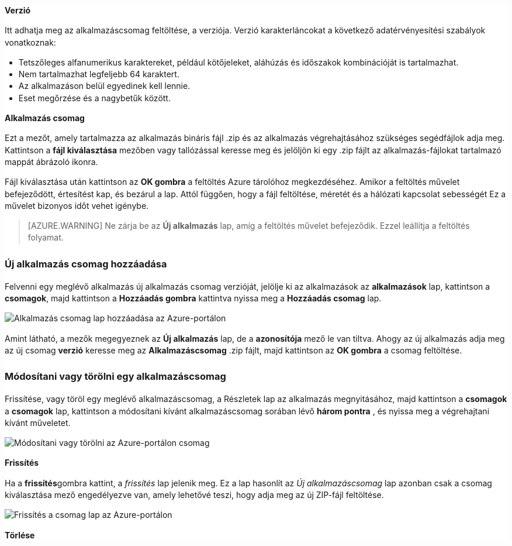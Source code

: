 **Verzió**

Itt adhatja meg az alkalmazáscsomag feltöltése, a verziója. Verzió karakterláncokat a következő adatérvényesítési szabályok vonatkoznak:

* Tetszőleges alfanumerikus karaktereket, például kötőjeleket, aláhúzás és időszakok kombinációját is tartalmazhat.
* Nem tartalmazhat legfeljebb 64 karaktert.
* Az alkalmazáson belül egyedinek kell lennie.
* Eset megőrzése és a nagybetűk között.

**Alkalmazás csomag**

Ezt a mezőt, amely tartalmazza az alkalmazás bináris fájl .zip és az alkalmazás végrehajtásához szükséges segédfájlok adja meg. Kattintson a **fájl kiválasztása** mezőben vagy tallózással keresse meg és jelöljön ki egy .zip fájlt az alkalmazás-fájlokat tartalmazó mappát ábrázoló ikonra.

Fájl kiválasztása után kattintson az **OK gombra** a feltöltés Azure tárolóhoz megkezdéséhez. Amikor a feltöltés művelet befejeződött, értesítést kap, és bezárul a lap. Attól függően, hogy a fájl feltöltése, méretét és a hálózati kapcsolat sebességét Ez a művelet bizonyos időt vehet igénybe.

> [AZURE.WARNING] Ne zárja be az **Új alkalmazás** lap, amíg a feltöltés művelet befejeződik. Ezzel leállítja a feltöltés folyamat.

### <a name="add-a-new-application-package"></a>Új alkalmazás csomag hozzáadása

Felvenni egy meglévő alkalmazás új alkalmazás csomag verzióját, jelölje ki az alkalmazások az **alkalmazások** lap, kattintson a **csomagok**, majd kattintson a **Hozzáadás gombra** kattintva nyissa meg a **Hozzáadás csomag** lap.

![Alkalmazás csomag lap hozzáadása az Azure-portálon][8]

Amint látható, a mezők megegyeznek az **Új alkalmazás** lap, de a **azonosítója** mező le van tiltva. Ahogy az új alkalmazás adja meg az új csomag **verzió** keresse meg az **Alkalmazáscsomag** .zip fájlt, majd kattintson az **OK gombra** a csomag feltöltése.

### <a name="update-or-delete-an-application-package"></a>Módosítani vagy törölni egy alkalmazáscsomag

Frissítése, vagy töröl egy meglévő alkalmazáscsomag, a Részletek lap az alkalmazás megnyitásához, majd kattintson a **csomagok** a **csomagok** lap, kattintson a módosítani kívánt alkalmazáscsomag sorában lévő **három pontra** , és nyissa meg a végrehajtani kívánt műveletet.

![Módosítani vagy törölni az Azure-portálon csomag][7]

**Frissítés**

Ha a **frissítés**gombra kattint, a *frissítés* lap jelenik meg. Ez a lap hasonlít az *Új alkalmazáscsomag* lap azonban csak a csomag kiválasztása mező engedélyezve van, amely lehetővé teszi, hogy adja meg az új ZIP-fájl feltöltése.

![Frissítés a csomag lap az Azure-portálon][11]

**Törlése**


[api_net]: http://msdn.microsoft.com/library/azure/mt348682.aspx
[api_net_mgmt]: https://msdn.microsoft.com/library/azure/mt463120.aspx
[api_rest]: http://msdn.microsoft.com/library/azure/dn820158.aspx
[batch_mgmt_nuget]: https://www.nuget.org/packages/Microsoft.Azure.Management.Batch/
[github_samples]: https://github.com/Azure/azure-batch-samples
[storage_pricing]: https://azure.microsoft.com/pricing/details/storage/
[net_appops]: https://msdn.microsoft.com/library/azure/microsoft.azure.batch.applicationoperations.aspx
[net_appops_listappsummaries]: https://msdn.microsoft.com/library/azure/microsoft.azure.batch.applicationoperations.listapplicationsummaries.aspx
[net_cloudpool]: https://msdn.microsoft.com/library/azure/microsoft.azure.batch.cloudpool.aspx
[net_cloudpool_pkgref]: https://msdn.microsoft.com/library/azure/microsoft.azure.batch.cloudpool.applicationpackagereferences.aspx
[net_cloudtask]: https://msdn.microsoft.com/library/microsoft.azure.batch.cloudtask.aspx
[net_cloudtask_pkgref]: https://msdn.microsoft.com/library/microsoft.azure.batch.cloudtask.applicationpackagereferences.aspx
[net_nodestate]: https://msdn.microsoft.com/library/azure/microsoft.azure.batch.computenode.state.aspx
[net_pkgref]: https://msdn.microsoft.com/library/azure/microsoft.azure.batch.applicationpackagereference.aspx
[portal]: https://portal.azure.com
[rest_applications]: https://msdn.microsoft.com/library/azure/mt643945.aspx
[rest_add_pool]: https://msdn.microsoft.com/library/azure/dn820174.aspx
[rest_add_pool_with_packages]: https://msdn.microsoft.com/library/azure/dn820174.aspx#bk_apkgreference
[1]: ./media/batch-application-packages/app_pkg_01.png "Alkalmazás csomagok magas szintű diagram"
[2]: ./media/batch-application-packages/app_pkg_02.png "Az Azure-portálon alkalmazás csempéje"
[3]: ./media/batch-application-packages/app_pkg_03.png "Az Azure-portálon alkalmazások lap"
[4]: ./media/batch-application-packages/app_pkg_04.png "Az Azure-portálon alkalmazás a Részletek lap"
[5]: ./media/batch-application-packages/app_pkg_05.png "Új alkalmazás lap az Azure-portálon"
[7]: ./media/batch-application-packages/app_pkg_07.png "Módosítani vagy törölni a legördülő menü az Azure-portálon csomagok"
[8]: ./media/batch-application-packages/app_pkg_08.png "Új alkalmazás csomag lap az Azure-portálon"
[9]: ./media/batch-application-packages/app_pkg_09.png "Nincs csatolt tároló fiók értesítés"
[10]: ./media/batch-application-packages/app_pkg_10.png "Válassza a tárterület a fiók lap az Azure-portálon"
[11]: ./media/batch-application-packages/app_pkg_11.png "Frissítés a csomag lap az Azure-portálon"
[12]: ./media/batch-application-packages/app_pkg_12.png "Törölje az Azure-portálon csomag törlésének megerősítését kérő párbeszédpanel"